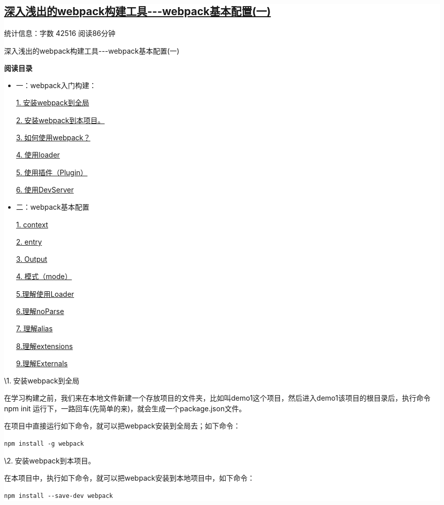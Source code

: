 ## [深入浅出的webpack构建工具---webpack基本配置(一)](https://www.cnblogs.com/tugenhua0707/p/9384953.html)

统计信息：字数 42516  阅读86分钟


深入浅出的webpack构建工具---webpack基本配置(一)

**阅读目录**

- 一：webpack入门构建：

  [1. 安装webpack到全局](https://www.cnblogs.com/tugenhua0707/p/9384953.html#_labe1_0)

  [2. 安装webpack到本项目。](https://www.cnblogs.com/tugenhua0707/p/9384953.html#_labe1_1)

  [3. 如何使用webpack？](https://www.cnblogs.com/tugenhua0707/p/9384953.html#_labe1_2)

  [4. 使用loader](https://www.cnblogs.com/tugenhua0707/p/9384953.html#_labe1_3)

  [5. 使用插件（Plugin）](https://www.cnblogs.com/tugenhua0707/p/9384953.html#_labe1_4)

  [6. 使用DevServer](https://www.cnblogs.com/tugenhua0707/p/9384953.html#_labe1_5)

- 二：webpack基本配置

  [1. context](https://www.cnblogs.com/tugenhua0707/p/9384953.html#_labe2_0)

  [2. entry](https://www.cnblogs.com/tugenhua0707/p/9384953.html#_labe2_1)

  [3. Output](https://www.cnblogs.com/tugenhua0707/p/9384953.html#_labe2_2)

  [4. 模式（mode）](https://www.cnblogs.com/tugenhua0707/p/9384953.html#_labe2_3)

  [5.理解使用Loader](https://www.cnblogs.com/tugenhua0707/p/9384953.html#_labe2_4)

  [6.理解noParse](https://www.cnblogs.com/tugenhua0707/p/9384953.html#_labe2_5)

  [7. 理解alias](https://www.cnblogs.com/tugenhua0707/p/9384953.html#_labe2_6)

  [8.理解extensions](https://www.cnblogs.com/tugenhua0707/p/9384953.html#_labe2_7)

  [9.理解Externals](https://www.cnblogs.com/tugenhua0707/p/9384953.html#_labe2_8)



\1. 安装webpack到全局

在学习构建之前，我们来在本地文件新建一个存放项目的文件夹，比如叫demo1这个项目，然后进入demo1该项目的根目录后，执行命令 npm init
运行下，一路回车(先简单的来)，就会生成一个package.json文件。

在项目中直接运行如下命令，就可以把webpack安装到全局去；如下命令：

```
npm install -g webpack
```

\2. 安装webpack到本项目。

在本项目中，执行如下命令，就可以把webpack安装到本地项目中，如下命令：

```
npm install --save-dev webpack
```
